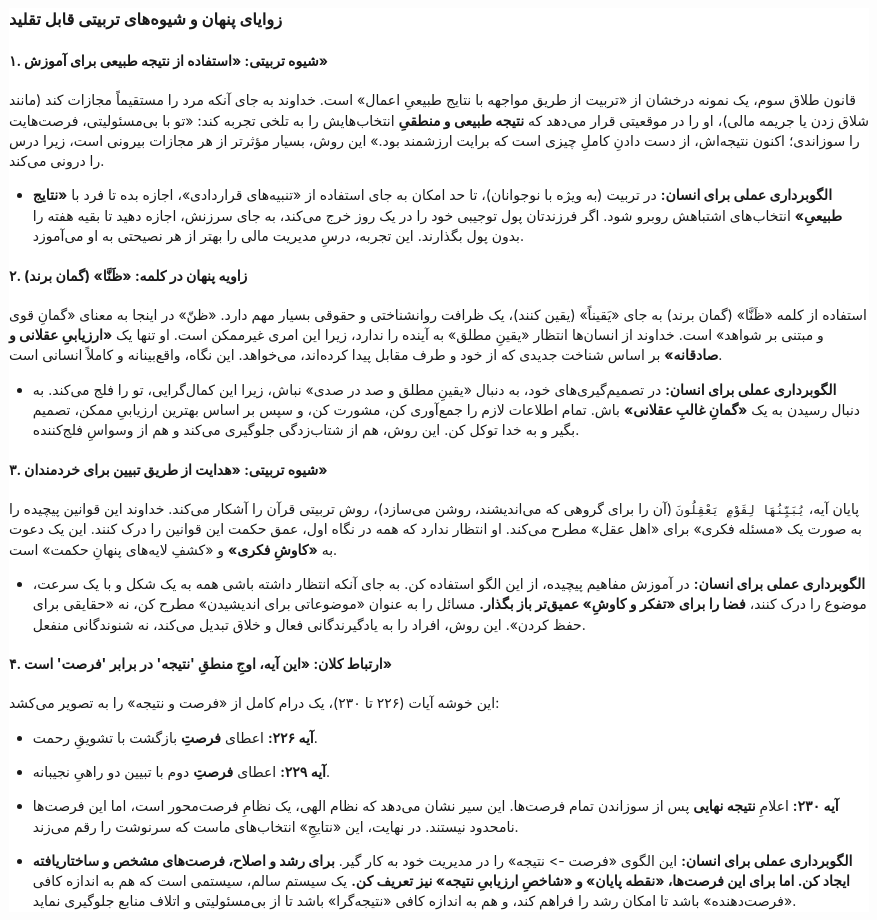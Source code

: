 ### **زوایای پنهان و شیوه‌های تربیتی قابل تقلید**

#### **۱. شیوه تربیتی: «استفاده از نتیجه طبیعی برای آموزش»**

قانون طلاق سوم، یک نمونه درخشان از «تربیت از طریق مواجهه با نتایج طبیعیِ اعمال» است. خداوند به جای آنکه مرد را مستقیماً مجازات کند (مانند شلاق زدن یا جریمه مالی)، او را در موقعیتی قرار می‌دهد که **نتیجه طبیعی و منطقیِ** انتخاب‌هایش را به تلخی تجربه کند: «تو با بی‌مسئولیتی، فرصت‌هایت را سوزاندی؛ اکنون نتیجه‌اش، از دست دادنِ کاملِ چیزی است که برایت ارزشمند بود.» این روش، بسیار مؤثرتر از هر مجازات بیرونی است، زیرا درس را درونی می‌کند.

*   **الگوبرداری عملی برای انسان:** در تربیت (به ویژه با نوجوانان)، تا حد امکان به جای استفاده از «تنبیه‌های قراردادی»، اجازه بده تا فرد با **«نتایج طبیعیِ»** انتخاب‌های اشتباهش روبرو شود. اگر فرزندتان پول توجیبی خود را در یک روز خرج می‌کند، به جای سرزنش، اجازه دهید تا بقیه هفته را بدون پول بگذارند. این تجربه، درسِ مدیریت مالی را بهتر از هر نصیحتی به او می‌آموزد.

#### **۲. زاویه پنهان در کلمه: «ظَنَّا» (گمان برند)**

استفاده از کلمه «ظَنَّا» (گمان برند) به جای «یَقیناً» (یقین کنند)، یک ظرافت روانشناختی و حقوقی بسیار مهم دارد. «ظنّ» در اینجا به معنای «گمانِ قوی و مبتنی بر شواهد» است. خداوند از انسان‌ها انتظار «یقینِ مطلق» به آینده را ندارد، زیرا این امری غیرممکن است. او تنها یک **«ارزیابیِ عقلانی و صادقانه»** بر اساس شناخت جدیدی که از خود و طرف مقابل پیدا کرده‌اند، می‌خواهد. این نگاه، واقع‌بینانه و کاملاً انسانی است.

*   **الگوبرداری عملی برای انسان:** در تصمیم‌گیری‌های خود، به دنبال «یقینِ مطلق و صد در صدی» نباش، زیرا این کمال‌گرایی، تو را فلج می‌کند. به دنبال رسیدن به یک **«گمانِ غالبِ عقلانی»** باش. تمام اطلاعات لازم را جمع‌آوری کن، مشورت کن، و سپس بر اساس بهترین ارزیابیِ ممکن، تصمیم بگیر و به خدا توکل کن. این روش، هم از شتاب‌زدگی جلوگیری می‌کند و هم از وسواسِ فلج‌کننده.

#### **۳. شیوه تربیتی: «هدایت از طریق تبیین برای خردمندان»**

پایان آیه، `يُبَيِّنُهَا لِقَوْمٍ يَعْقِلُونَ` (آن را برای گروهی که می‌اندیشند، روشن می‌سازد)، روش تربیتی قرآن را آشکار می‌کند. خداوند این قوانین پیچیده را به صورت یک «مسئله فکری» برای «اهل عقل» مطرح می‌کند. او انتظار ندارد که همه در نگاه اول، عمق حکمت این قوانین را درک کنند. این یک دعوت به **«کاوشِ فکری»** و «کشفِ لایه‌های پنهانِ حکمت» است.

*   **الگوبرداری عملی برای انسان:** در آموزش مفاهیم پیچیده، از این الگو استفاده کن. به جای آنکه انتظار داشته باشی همه به یک شکل و با یک سرعت، موضوع را درک کنند، **فضا را برای «تفکر و کاوشِ» عمیق‌تر باز بگذار.** مسائل را به عنوان «موضوعاتی برای اندیشیدن» مطرح کن، نه «حقایقی برای حفظ کردن». این روش، افراد را به یادگیرندگانی فعال و خلاق تبدیل می‌کند، نه شنوندگانی منفعل.

#### **۴. ارتباط کلان: «این آیه، اوجِ منطقِ 'نتیجه' در برابر 'فرصت' است»**

این خوشه آیات (۲۲۶ تا ۲۳۰)، یک درام کامل از «فرصت و نتیجه» را به تصویر می‌کشد:
*   **آیه ۲۲۶:** اعطای **فرصتِ** بازگشت با تشویقِ رحمت.
*   **آیه ۲۲۹:** اعطای **فرصتِ** دوم با تبیین دو راهیِ نجیبانه.
*   **آیه ۲۳۰:** اعلامِ **نتیجه نهایی** پس از سوزاندن تمام فرصت‌ها.
این سیر نشان می‌دهد که نظام الهی، یک نظامِ فرصت‌محور است، اما این فرصت‌ها نامحدود نیستند. در نهایت، این «نتایجِ» انتخاب‌های ماست که سرنوشت را رقم می‌زند.

*   **الگوبرداری عملی برای انسان:** این الگوی «فرصت -> نتیجه» را در مدیریت خود به کار گیر. **برای رشد و اصلاح، فرصت‌های مشخص و ساختاریافته ایجاد کن. اما برای این فرصت‌ها، «نقطه پایان» و «شاخصِ ارزیابیِ نتیجه» نیز تعریف کن.** یک سیستم سالم، سیستمی است که هم به اندازه کافی «فرصت‌دهنده» باشد تا امکان رشد را فراهم کند، و هم به اندازه کافی «نتیجه‌گرا» باشد تا از بی‌مسئولیتی و اتلاف منابع جلوگیری نماید.
